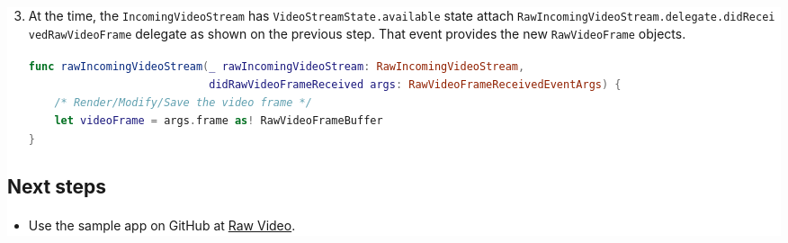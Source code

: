 3. At the time, the `IncomingVideoStream` has `VideoStreamState.available` state attach `RawIncomingVideoStream.delegate.didReceivedRawVideoFrame` delegate as shown on the previous step. That event provides the new `RawVideoFrame` objects.

    ```swift
    func rawIncomingVideoStream(_ rawIncomingVideoStream: RawIncomingVideoStream, 
                                didRawVideoFrameReceived args: RawVideoFrameReceivedEventArgs) {
        /* Render/Modify/Save the video frame */
        let videoFrame = args.frame as! RawVideoFrameBuffer
    }
    ```

## Next steps

- Use the sample app on GitHub at [Raw Video](https://github.com/Azure-Samples/communication-services-ios-quickstarts/tree/main/raw-video).
